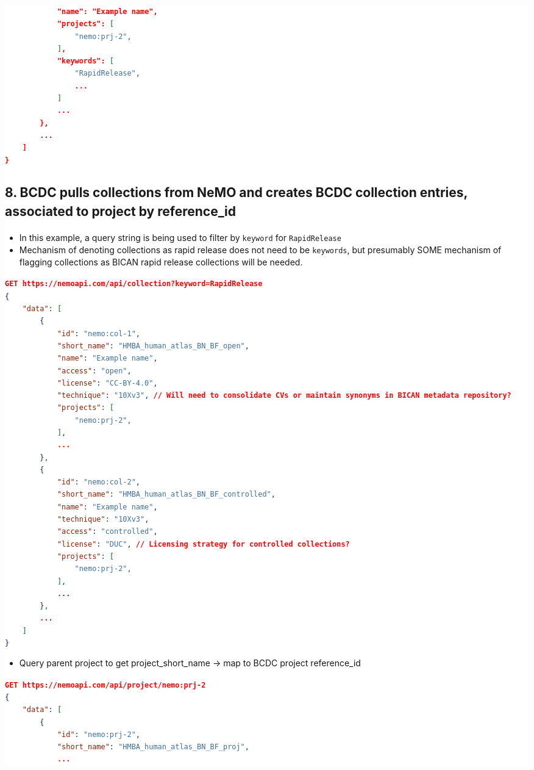 ```json
            "name": "Example name",
            "projects": [
                "nemo:prj-2",
            ],
            "keywords": [
                "RapidRelease",
                ...
            ]
            ...
        },
        ...
    ]
} 
```

## 8. BCDC pulls collections from NeMO and creates BCDC collection entries, associated to project by reference_id
- In this example, a query string is being used to filter by `keyword` for `RapidRelease`
- Mechanism of denoting collections as rapid release does not need to be `keywords`, but presumably SOME mechanism of flagging collections as BICAN rapid release collections will be needed.

```json
GET https://nemoapi.com/api/collection?keyword=RapidRelease
{
    "data": [
        {
            "id": "nemo:col-1",
            "short_name": "HMBA_human_atlas_BN_BF_open",
            "name": "Example name",
            "access": "open",
            "license": "CC-BY-4.0",
            "technique": "10Xv3", // Will need to consolidate CVs or maintain synonyms in BICAN metadata repository?
            "projects": [
                "nemo:prj-2",
            ],
            ...
        },
        {
            "id": "nemo:col-2",
            "short_name": "HMBA_human_atlas_BN_BF_controlled",
            "name": "Example name",
            "technique": "10Xv3",
            "access": "controlled",
            "license": "DUC", // Licensing strategy for controlled collections?
            "projects": [
                "nemo:prj-2",
            ],
            ...
        },
        ...
    ]
}
```
- Query parent project to get project_short_name -> map to BCDC project reference_id
```json
GET https://nemoapi.com/api/project/nemo:prj-2
{
    "data": [
        {
            "id": "nemo:prj-2",
            "short_name": "HMBA_human_atlas_BN_BF_proj",
            ...
```